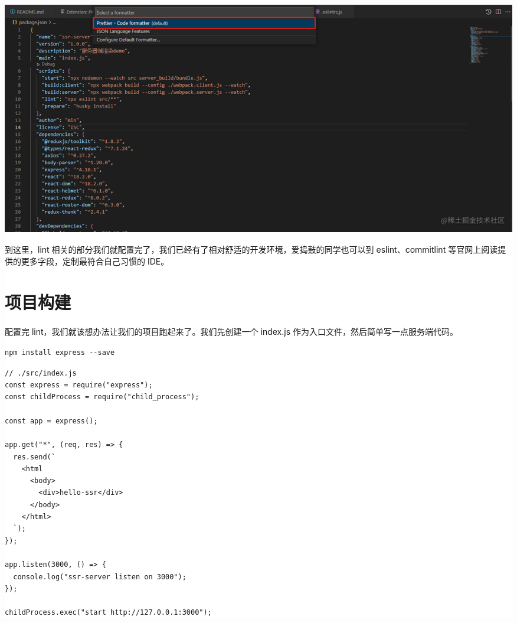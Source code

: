 ![image.png](./images/24089f566c8444729f4fb4ee36e9f280~tplv-k3u1fbpfcp-watermark.image.png)

到这里，lint 相关的部分我们就配置完了，我们已经有了相对舒适的开发环境，爱捣鼓的同学也可以到 eslint、commitlint 等官网上阅读提供的更多字段，定制最符合自己习惯的 IDE。

# 项目构建

配置完 lint，我们就该想办法让我们的项目跑起来了。我们先创建一个 index.js 作为入口文件，然后简单写一点服务端代码。

```
npm install express --save
```

```
// ./src/index.js
const express = require("express");
const childProcess = require("child_process");

const app = express();

app.get("*", (req, res) => {
  res.send(`
    <html
      <body>
        <div>hello-ssr</div>
      </body>
    </html>
  `);
});

app.listen(3000, () => {
  console.log("ssr-server listen on 3000");
});

childProcess.exec("start http://127.0.0.1:3000");
```
